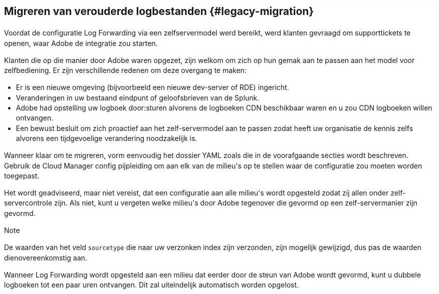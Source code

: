 ## Migreren van verouderde logbestanden {#legacy-migration}

Voordat de configuratie Log Forwarding via een zelfservermodel werd bereikt, werd klanten gevraagd om supporttickets te openen, waar Adobe de integratie zou starten.

Klanten die op die manier door Adobe waren opgezet, zijn welkom om zich op hun gemak aan te passen aan het model voor zelfbediening. Er zijn verschillende redenen om deze overgang te maken:

* Er is een nieuwe omgeving (bijvoorbeeld een nieuwe dev-server of RDE) ingericht.
* Veranderingen in uw bestaand eindpunt of geloofsbrieven van de Splunk.
* Adobe had opstelling uw logboek door:sturen alvorens de logboeken CDN beschikbaar waren en u zou CDN logboeken willen ontvangen.
* Een bewust besluit om zich proactief aan het zelf-servermodel aan te passen zodat heeft uw organisatie de kennis zelfs alvorens een tijdgevoelige verandering noodzakelijk is.

Wanneer klaar om te migreren, vorm eenvoudig het dossier YAML zoals die in de voorafgaande secties wordt beschreven. Gebruik de Cloud Manager config pijpleiding om aan elk van de milieu&#39;s op te stellen waar de configuratie zou moeten worden toegepast.

Het wordt geadviseerd, maar niet vereist, dat een configuratie aan alle milieu&#39;s wordt opgesteld zodat zij allen onder zelf-servercontrole zijn. Als niet, kunt u vergeten welke milieu&#39;s door Adobe tegenover die gevormd op een zelf-servermanier zijn gevormd.

>[!NOTE]
>
>De waarden van het veld `sourcetype` die naar uw verzonken index zijn verzonden, zijn mogelijk gewijzigd, dus pas de waarden dienovereenkomstig aan.
>
>Wanneer Log Forwarding wordt opgesteld aan een milieu dat eerder door de steun van Adobe wordt gevormd, kunt u dubbele logboeken tot een paar uren ontvangen. Dit zal uiteindelijk automatisch worden opgelost.
